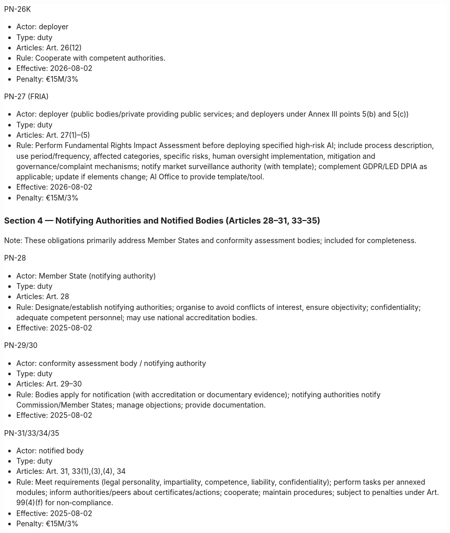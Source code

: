 PN-26K
- Actor: deployer
- Type: duty
- Articles: Art. 26(12)
- Rule: Cooperate with competent authorities.
- Effective: 2026-08-02
- Penalty: €15M/3%

PN-27 (FRIA)
- Actor: deployer (public bodies/private providing public services; and deployers under Annex III points 5(b) and 5(c))
- Type: duty
- Articles: Art. 27(1)–(5)
- Rule: Perform Fundamental Rights Impact Assessment before deploying specified high‑risk AI; include process description, use period/frequency, affected categories, specific risks, human oversight implementation, mitigation and governance/complaint mechanisms; notify market surveillance authority (with template); complement GDPR/LED DPIA as applicable; update if elements change; AI Office to provide template/tool.
- Effective: 2026-08-02
- Penalty: €15M/3%

### Section 4 — Notifying Authorities and Notified Bodies (Articles 28–31, 33–35)

Note: These obligations primarily address Member States and conformity assessment bodies; included for completeness.

PN-28
- Actor: Member State (notifying authority)
- Type: duty
- Articles: Art. 28
- Rule: Designate/establish notifying authorities; organise to avoid conflicts of interest, ensure objectivity; confidentiality; adequate competent personnel; may use national accreditation bodies.
- Effective: 2025-08-02

PN-29/30
- Actor: conformity assessment body / notifying authority
- Type: duty
- Articles: Art. 29–30
- Rule: Bodies apply for notification (with accreditation or documentary evidence); notifying authorities notify Commission/Member States; manage objections; provide documentation.
- Effective: 2025-08-02

PN-31/33/34/35
- Actor: notified body
- Type: duty
- Articles: Art. 31, 33(1),(3),(4), 34
- Rule: Meet requirements (legal personality, impartiality, competence, liability, confidentiality); perform tasks per annexed modules; inform authorities/peers about certificates/actions; cooperate; maintain procedures; subject to penalties under Art. 99(4)(f) for non‑compliance.
- Effective: 2025-08-02
- Penalty: €15M/3%
